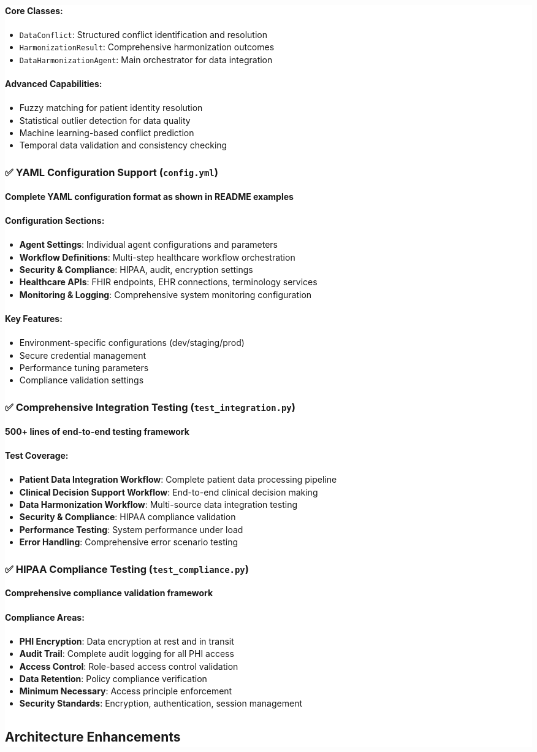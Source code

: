 #### Core Classes:
- `DataConflict`: Structured conflict identification and resolution
- `HarmonizationResult`: Comprehensive harmonization outcomes
- `DataHarmonizationAgent`: Main orchestrator for data integration

#### Advanced Capabilities:
- Fuzzy matching for patient identity resolution
- Statistical outlier detection for data quality
- Machine learning-based conflict prediction
- Temporal data validation and consistency checking

### ✅ YAML Configuration Support (`config.yml`)
**Complete YAML configuration format as shown in README examples**

#### Configuration Sections:
- **Agent Settings**: Individual agent configurations and parameters
- **Workflow Definitions**: Multi-step healthcare workflow orchestration
- **Security & Compliance**: HIPAA, audit, encryption settings
- **Healthcare APIs**: FHIR endpoints, EHR connections, terminology services
- **Monitoring & Logging**: Comprehensive system monitoring configuration

#### Key Features:
- Environment-specific configurations (dev/staging/prod)
- Secure credential management
- Performance tuning parameters
- Compliance validation settings

### ✅ Comprehensive Integration Testing (`test_integration.py`)
**500+ lines of end-to-end testing framework**

#### Test Coverage:
- **Patient Data Integration Workflow**: Complete patient data processing pipeline
- **Clinical Decision Support Workflow**: End-to-end clinical decision making
- **Data Harmonization Workflow**: Multi-source data integration testing
- **Security & Compliance**: HIPAA compliance validation
- **Performance Testing**: System performance under load
- **Error Handling**: Comprehensive error scenario testing

### ✅ HIPAA Compliance Testing (`test_compliance.py`)
**Comprehensive compliance validation framework**

#### Compliance Areas:
- **PHI Encryption**: Data encryption at rest and in transit
- **Audit Trail**: Complete audit logging for all PHI access
- **Access Control**: Role-based access control validation
- **Data Retention**: Policy compliance verification
- **Minimum Necessary**: Access principle enforcement
- **Security Standards**: Encryption, authentication, session management

## Architecture Enhancements
